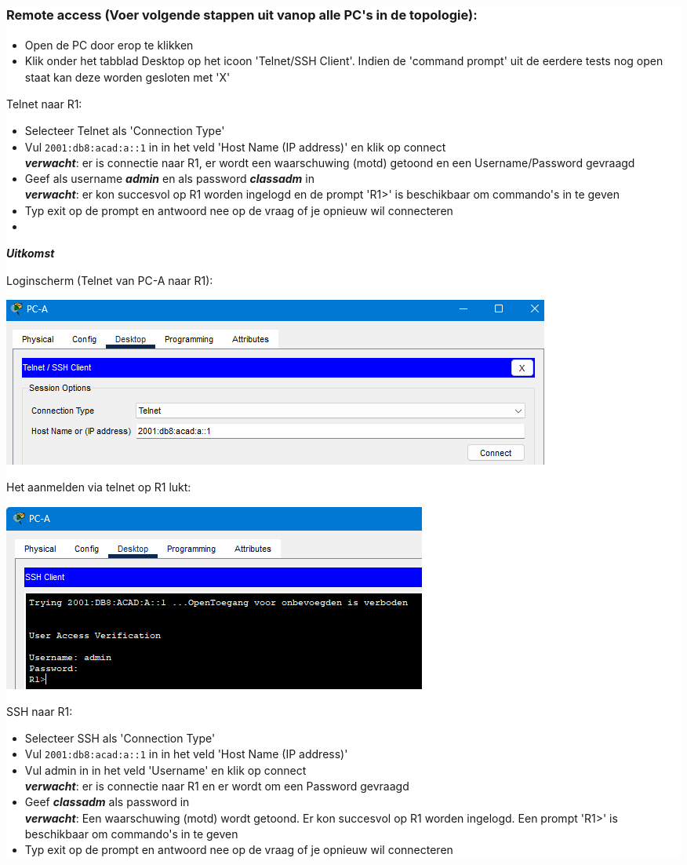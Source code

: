 

### Remote access (Voer volgende stappen uit vanop alle PC's in de topologie):
* Open de PC door erop te klikken
* Klik onder het tabblad Desktop op het icoon 'Telnet/SSH Client'. Indien de 'command prompt' uit de eerdere tests nog open staat kan deze worden gesloten met 'X'  
  
Telnet naar R1:
* Selecteer Telnet als 'Connection Type'
* Vul `2001:db8:acad:a::1` in in het veld 'Host Name (IP address)' en klik op connect  
  ***verwacht***: er is connectie naar R1, er wordt een waarschuwing (motd) getoond en een Username/Password gevraagd 
* Geef als username ***admin*** en als password ***classadm*** in  
  ***verwacht***: er kon succesvol op R1 worden ingelogd en de prompt 'R1>' is beschikbaar om commando's in te geven
* Typ exit op de prompt en antwoord nee op de vraag of je opnieuw wil connecteren
* 
***Uitkomst*** 

Loginscherm (Telnet van PC-A naar R1):

![](img/PCA_telnet_to_R1_1.png) 

Het aanmelden via telnet op R1 lukt:

![](img/PCA_telnet_to_R1_success.png)
    
SSH naar R1:
* Selecteer SSH als 'Connection Type'
* Vul `2001:db8:acad:a::1` in in het veld 'Host Name (IP address)'
* Vul admin in in het veld 'Username' en klik op connect  
  ***verwacht***: er is connectie naar R1 en er wordt om een Password gevraagd
* Geef ***classadm*** als password in  
  ***verwacht***: Een waarschuwing (motd) wordt getoond. Er kon succesvol op R1 worden ingelogd. Een prompt 'R1>' is beschikbaar om commando's in te geven
* Typ exit op de prompt en antwoord nee op de vraag of je opnieuw wil connecteren  
